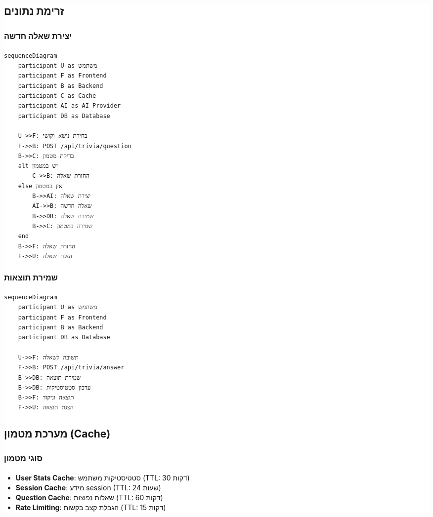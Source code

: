 ## זרימת נתונים

### יצירת שאלה חדשה
```mermaid
sequenceDiagram
    participant U as משתמש
    participant F as Frontend
    participant B as Backend
    participant C as Cache
    participant AI as AI Provider
    participant DB as Database

    U->>F: בחירת נושא וקושי
    F->>B: POST /api/trivia/question
    B->>C: בדיקת מטמון
    alt יש במטמון
        C->>B: החזרת שאלה
    else אין במטמון
        B->>AI: יצירת שאלה
        AI->>B: שאלה חדשה
        B->>DB: שמירת שאלה
        B->>C: שמירה במטמון
    end
    B->>F: החזרת שאלה
    F->>U: הצגת שאלה
```

### שמירת תוצאות
```mermaid
sequenceDiagram
    participant U as משתמש
    participant F as Frontend
    participant B as Backend
    participant DB as Database

    U->>F: תשובה לשאלה
    F->>B: POST /api/trivia/answer
    B->>DB: שמירת תוצאה
    B->>DB: עדכון סטטיסטיקות
    B->>F: תוצאה וניקוד
    F->>U: הצגת תוצאה
```

## מערכת מטמון (Cache)

### סוגי מטמון
- **User Stats Cache**: סטטיסטיקות משתמש (TTL: 30 דקות)
- **Session Cache**: מידע session (TTL: 24 שעות)
- **Question Cache**: שאלות נפוצות (TTL: 60 דקות)
- **Rate Limiting**: הגבלת קצב בקשות (TTL: 15 דקות)
